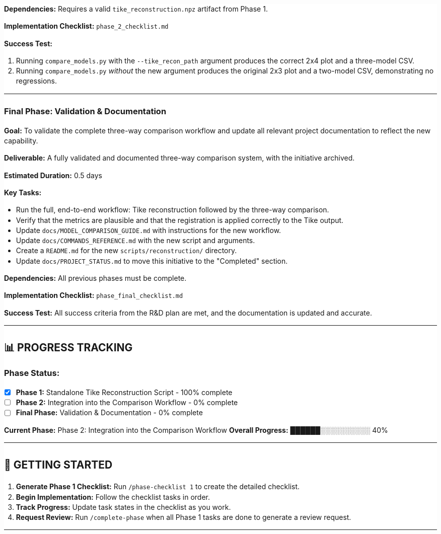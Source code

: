 **Dependencies:** Requires a valid `tike_reconstruction.npz` artifact from Phase 1.

**Implementation Checklist:** `phase_2_checklist.md`

**Success Test:**
1. Running `compare_models.py` with the `--tike_recon_path` argument produces the correct 2x4 plot and a three-model CSV.
2. Running `compare_models.py` *without* the new argument produces the original 2x3 plot and a two-model CSV, demonstrating no regressions.

---

### **Final Phase: Validation & Documentation**

**Goal:** To validate the complete three-way comparison workflow and update all relevant project documentation to reflect the new capability.

**Deliverable:** A fully validated and documented three-way comparison system, with the initiative archived.

**Estimated Duration:** 0.5 days

**Key Tasks:**
- Run the full, end-to-end workflow: Tike reconstruction followed by the three-way comparison.
- Verify that the metrics are plausible and that the registration is applied correctly to the Tike output.
- Update `docs/MODEL_COMPARISON_GUIDE.md` with instructions for the new workflow.
- Update `docs/COMMANDS_REFERENCE.md` with the new script and arguments.
- Create a `README.md` for the new `scripts/reconstruction/` directory.
- Update `docs/PROJECT_STATUS.md` to move this initiative to the "Completed" section.

**Dependencies:** All previous phases must be complete.

**Implementation Checklist:** `phase_final_checklist.md`

**Success Test:** All success criteria from the R&D plan are met, and the documentation is updated and accurate.

---

## 📊 **PROGRESS TRACKING**

### Phase Status:
- [x] **Phase 1:** Standalone Tike Reconstruction Script - 100% complete
- [ ] **Phase 2:** Integration into the Comparison Workflow - 0% complete
- [ ] **Final Phase:** Validation & Documentation - 0% complete

**Current Phase:** Phase 2: Integration into the Comparison Workflow
**Overall Progress:** ██████░░░░░░░░░░ 40%

---

## 🚀 **GETTING STARTED**

1. **Generate Phase 1 Checklist:** Run `/phase-checklist 1` to create the detailed checklist.
2. **Begin Implementation:** Follow the checklist tasks in order.
3. **Track Progress:** Update task states in the checklist as you work.
4. **Request Review:** Run `/complete-phase` when all Phase 1 tasks are done to generate a review request.

---